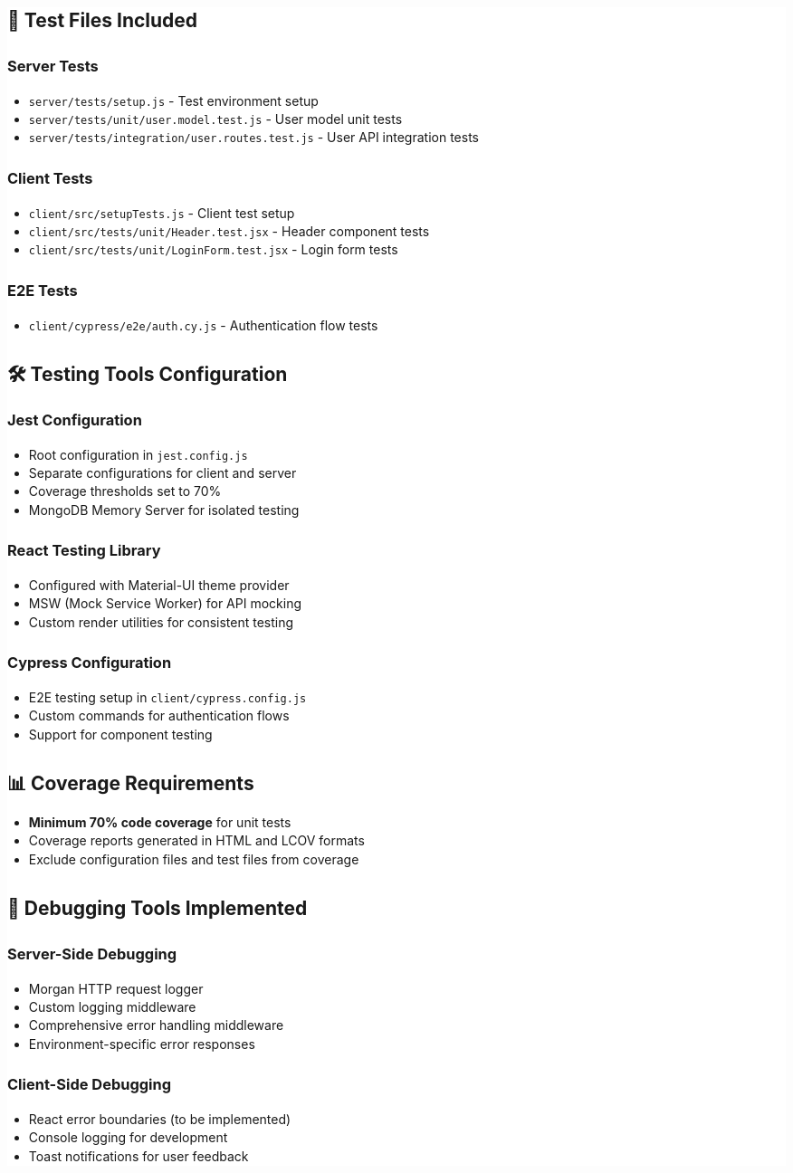 ## 🧪 Test Files Included

### Server Tests
- `server/tests/setup.js` - Test environment setup
- `server/tests/unit/user.model.test.js` - User model unit tests
- `server/tests/integration/user.routes.test.js` - User API integration tests

### Client Tests
- `client/src/setupTests.js` - Client test setup
- `client/src/tests/unit/Header.test.jsx` - Header component tests
- `client/src/tests/unit/LoginForm.test.jsx` - Login form tests

### E2E Tests
- `client/cypress/e2e/auth.cy.js` - Authentication flow tests

## 🛠️ Testing Tools Configuration

### Jest Configuration
- Root configuration in `jest.config.js`
- Separate configurations for client and server
- Coverage thresholds set to 70%
- MongoDB Memory Server for isolated testing

### React Testing Library
- Configured with Material-UI theme provider
- MSW (Mock Service Worker) for API mocking
- Custom render utilities for consistent testing

### Cypress Configuration
- E2E testing setup in `client/cypress.config.js`
- Custom commands for authentication flows
- Support for component testing

## 📊 Coverage Requirements
- **Minimum 70% code coverage** for unit tests
- Coverage reports generated in HTML and LCOV formats
- Exclude configuration files and test files from coverage

## 🐛 Debugging Tools Implemented

### Server-Side Debugging
- Morgan HTTP request logger
- Custom logging middleware
- Comprehensive error handling middleware
- Environment-specific error responses

### Client-Side Debugging
- React error boundaries (to be implemented)
- Console logging for development
- Toast notifications for user feedback
